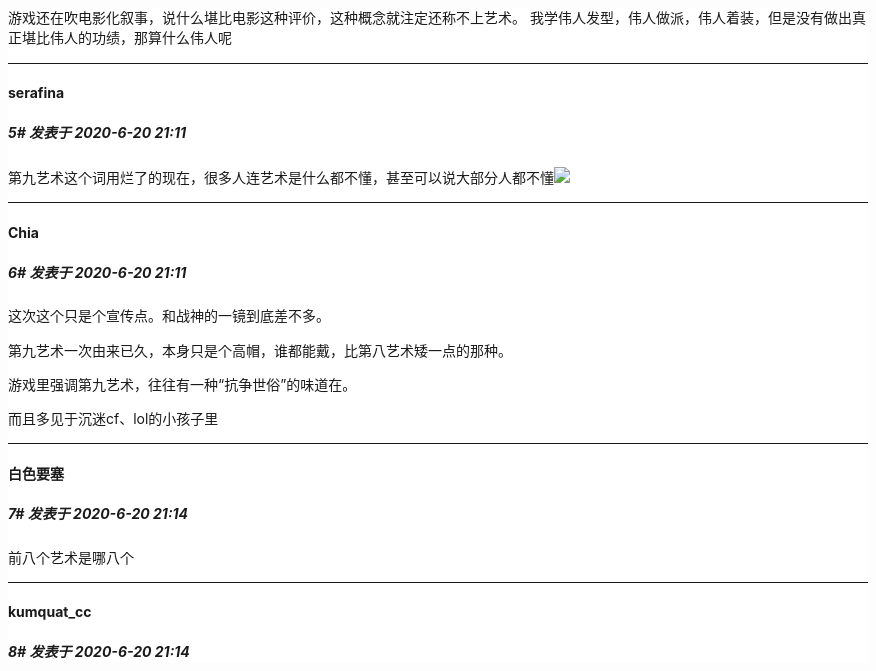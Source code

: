 游戏还在吹电影化叙事，说什么堪比电影这种评价，这种概念就注定还称不上艺术。
我学伟人发型，伟人做派，伟人着装，但是没有做出真正堪比伟人的功绩，那算什么伟人呢







*****

####  serafina  
##### 5#       发表于 2020-6-20 21:11




第九艺术这个词用烂了的现在，很多人连艺术是什么都不懂，甚至可以说大部分人都不懂<img src="https://static.saraba1st.com/image/smiley/face2017/067.png" referrerpolicy="no-referrer">







*****

####  Chia  
##### 6#       发表于 2020-6-20 21:11




这次这个只是个宣传点。和战神的一镜到底差不多。



第九艺术一次由来已久，本身只是个高帽，谁都能戴，比第八艺术矮一点的那种。


游戏里强调第九艺术，往往有一种“抗争世俗”的味道在。

而且多见于沉迷cf、lol的小孩子里







*****

####  白色要塞  
##### 7#       发表于 2020-6-20 21:14




前八个艺术是哪八个







*****

####  kumquat_cc  
##### 8#       发表于 2020-6-20 21:14
